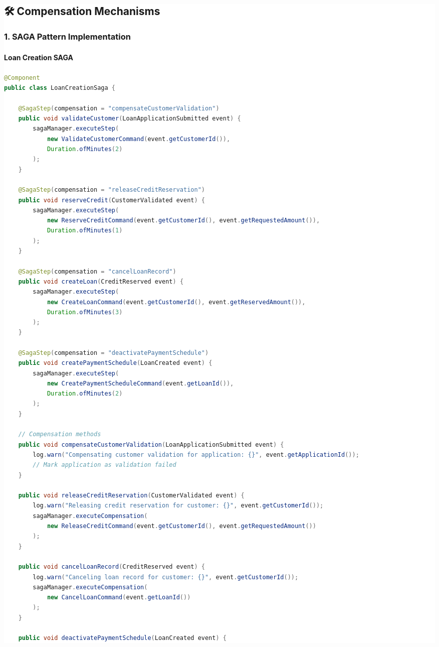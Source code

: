 
## 🛠️ Compensation Mechanisms

### 1. SAGA Pattern Implementation

#### Loan Creation SAGA
```java
@Component
public class LoanCreationSaga {
    
    @SagaStep(compensation = "compensateCustomerValidation")
    public void validateCustomer(LoanApplicationSubmitted event) {
        sagaManager.executeStep(
            new ValidateCustomerCommand(event.getCustomerId()),
            Duration.ofMinutes(2)
        );
    }
    
    @SagaStep(compensation = "releaseCreditReservation")
    public void reserveCredit(CustomerValidated event) {
        sagaManager.executeStep(
            new ReserveCreditCommand(event.getCustomerId(), event.getRequestedAmount()),
            Duration.ofMinutes(1)
        );
    }
    
    @SagaStep(compensation = "cancelLoanRecord")
    public void createLoan(CreditReserved event) {
        sagaManager.executeStep(
            new CreateLoanCommand(event.getCustomerId(), event.getReservedAmount()),
            Duration.ofMinutes(3)
        );
    }
    
    @SagaStep(compensation = "deactivatePaymentSchedule")
    public void createPaymentSchedule(LoanCreated event) {
        sagaManager.executeStep(
            new CreatePaymentScheduleCommand(event.getLoanId()),
            Duration.ofMinutes(2)
        );
    }
    
    // Compensation methods
    public void compensateCustomerValidation(LoanApplicationSubmitted event) {
        log.warn("Compensating customer validation for application: {}", event.getApplicationId());
        // Mark application as validation failed
    }
    
    public void releaseCreditReservation(CustomerValidated event) {
        log.warn("Releasing credit reservation for customer: {}", event.getCustomerId());
        sagaManager.executeCompensation(
            new ReleaseCreditCommand(event.getCustomerId(), event.getRequestedAmount())
        );
    }
    
    public void cancelLoanRecord(CreditReserved event) {
        log.warn("Canceling loan record for customer: {}", event.getCustomerId());
        sagaManager.executeCompensation(
            new CancelLoanCommand(event.getLoanId())
        );
    }
    
    public void deactivatePaymentSchedule(LoanCreated event) {
```